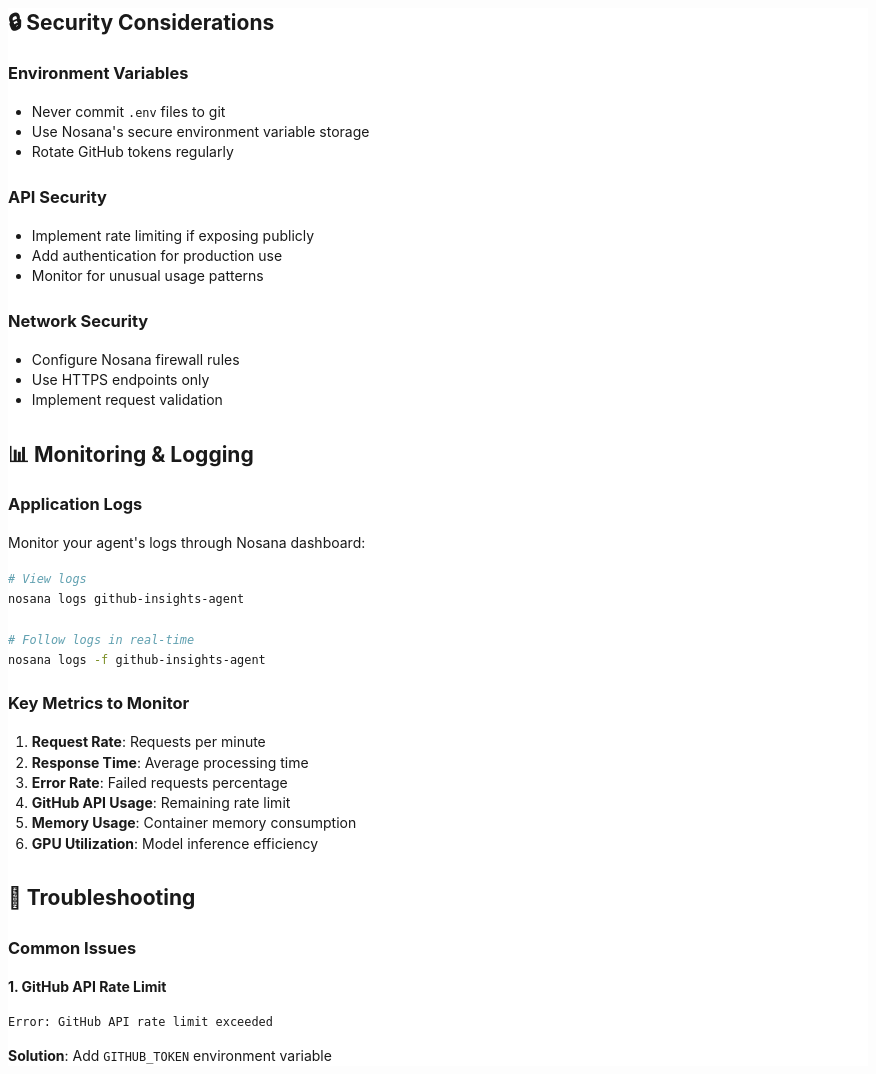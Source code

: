 ## 🔒 Security Considerations

### Environment Variables
- Never commit `.env` files to git
- Use Nosana's secure environment variable storage
- Rotate GitHub tokens regularly

### API Security
- Implement rate limiting if exposing publicly
- Add authentication for production use
- Monitor for unusual usage patterns

### Network Security
- Configure Nosana firewall rules
- Use HTTPS endpoints only
- Implement request validation

## 📊 Monitoring & Logging

### Application Logs

Monitor your agent's logs through Nosana dashboard:

```bash
# View logs
nosana logs github-insights-agent

# Follow logs in real-time
nosana logs -f github-insights-agent
```

### Key Metrics to Monitor

1. **Request Rate**: Requests per minute
2. **Response Time**: Average processing time
3. **Error Rate**: Failed requests percentage
4. **GitHub API Usage**: Remaining rate limit
5. **Memory Usage**: Container memory consumption
6. **GPU Utilization**: Model inference efficiency

## 🚨 Troubleshooting

### Common Issues

**1. GitHub API Rate Limit**
```
Error: GitHub API rate limit exceeded
```
**Solution**: Add `GITHUB_TOKEN` environment variable
